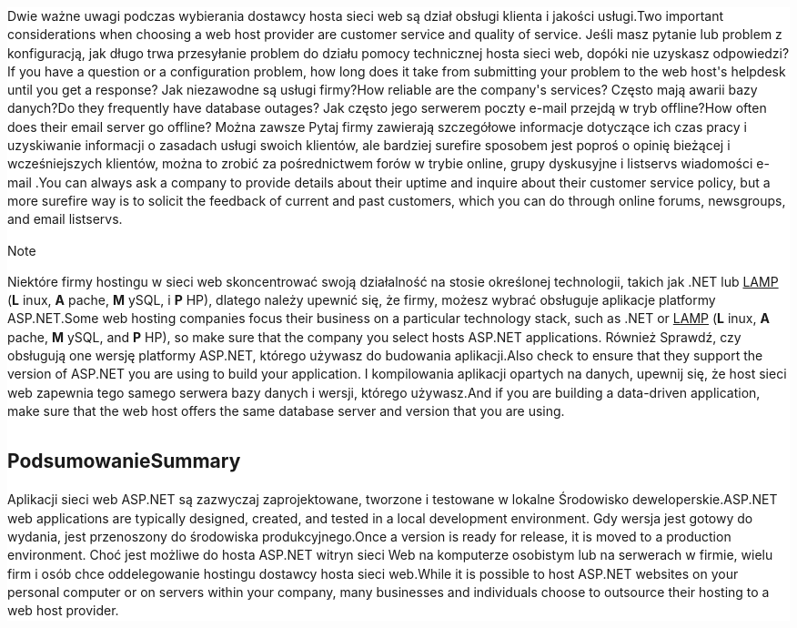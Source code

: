 <span data-ttu-id="90d6e-174">Dwie ważne uwagi podczas wybierania dostawcy hosta sieci web są dział obsługi klienta i jakości usługi.</span><span class="sxs-lookup"><span data-stu-id="90d6e-174">Two important considerations when choosing a web host provider are customer service and quality of service.</span></span> <span data-ttu-id="90d6e-175">Jeśli masz pytanie lub problem z konfiguracją, jak długo trwa przesyłanie problem do działu pomocy technicznej hosta sieci web, dopóki nie uzyskasz odpowiedzi?</span><span class="sxs-lookup"><span data-stu-id="90d6e-175">If you have a question or a configuration problem, how long does it take from submitting your problem to the web host's helpdesk until you get a response?</span></span> <span data-ttu-id="90d6e-176">Jak niezawodne są usługi firmy?</span><span class="sxs-lookup"><span data-stu-id="90d6e-176">How reliable are the company's services?</span></span> <span data-ttu-id="90d6e-177">Często mają awarii bazy danych?</span><span class="sxs-lookup"><span data-stu-id="90d6e-177">Do they frequently have database outages?</span></span> <span data-ttu-id="90d6e-178">Jak często jego serwerem poczty e-mail przejdą w tryb offline?</span><span class="sxs-lookup"><span data-stu-id="90d6e-178">How often does their email server go offline?</span></span> <span data-ttu-id="90d6e-179">Można zawsze Pytaj firmy zawierają szczegółowe informacje dotyczące ich czas pracy i uzyskiwanie informacji o zasadach usługi swoich klientów, ale bardziej surefire sposobem jest poproś o opinię bieżącej i wcześniejszych klientów, można to zrobić za pośrednictwem forów w trybie online, grupy dyskusyjne i listservs wiadomości e-mail .</span><span class="sxs-lookup"><span data-stu-id="90d6e-179">You can always ask a company to provide details about their uptime and inquire about their customer service policy, but a more surefire way is to solicit the feedback of current and past customers, which you can do through online forums, newsgroups, and email listservs.</span></span>

> [!NOTE]
> <span data-ttu-id="90d6e-180">Niektóre firmy hostingu w sieci web skoncentrować swoją działalność na stosie określonej technologii, takich jak .NET lub [LAMP](http://en.wikipedia.org/wiki/LAMP_stack) (**L** inux, **A** pache, **M** ySQL, i **P** HP), dlatego należy upewnić się, że firmy, możesz wybrać obsługuje aplikacje platformy ASP.NET.</span><span class="sxs-lookup"><span data-stu-id="90d6e-180">Some web hosting companies focus their business on a particular technology stack, such as .NET or [LAMP](http://en.wikipedia.org/wiki/LAMP_stack) (**L** inux, **A** pache, **M** ySQL, and **P** HP), so make sure that the company you select hosts ASP.NET applications.</span></span> <span data-ttu-id="90d6e-181">Również Sprawdź, czy obsługują one wersję platformy ASP.NET, którego używasz do budowania aplikacji.</span><span class="sxs-lookup"><span data-stu-id="90d6e-181">Also check to ensure that they support the version of ASP.NET you are using to build your application.</span></span> <span data-ttu-id="90d6e-182">I kompilowania aplikacji opartych na danych, upewnij się, że host sieci web zapewnia tego samego serwera bazy danych i wersji, którego używasz.</span><span class="sxs-lookup"><span data-stu-id="90d6e-182">And if you are building a data-driven application, make sure that the web host offers the same database server and version that you are using.</span></span>

## <a name="summary"></a><span data-ttu-id="90d6e-183">Podsumowanie</span><span class="sxs-lookup"><span data-stu-id="90d6e-183">Summary</span></span>

<span data-ttu-id="90d6e-184">Aplikacji sieci web ASP.NET są zazwyczaj zaprojektowane, tworzone i testowane w lokalne Środowisko deweloperskie.</span><span class="sxs-lookup"><span data-stu-id="90d6e-184">ASP.NET web applications are typically designed, created, and tested in a local development environment.</span></span> <span data-ttu-id="90d6e-185">Gdy wersja jest gotowy do wydania, jest przenoszony do środowiska produkcyjnego.</span><span class="sxs-lookup"><span data-stu-id="90d6e-185">Once a version is ready for release, it is moved to a production environment.</span></span> <span data-ttu-id="90d6e-186">Choć jest możliwe do hosta ASP.NET witryn sieci Web na komputerze osobistym lub na serwerach w firmie, wielu firm i osób chce oddelegowanie hostingu dostawcy hosta sieci web.</span><span class="sxs-lookup"><span data-stu-id="90d6e-186">While it is possible to host ASP.NET websites on your personal computer or on servers within your company, many businesses and individuals choose to outsource their hosting to a web host provider.</span></span>
